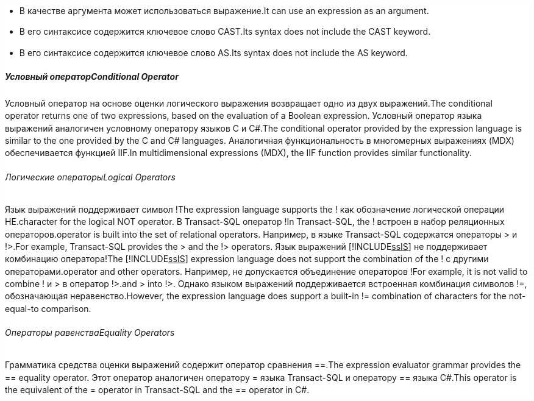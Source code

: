 -   <span data-ttu-id="64ae7-141">В качестве аргумента может использоваться выражение.</span><span class="sxs-lookup"><span data-stu-id="64ae7-141">It can use an expression as an argument.</span></span>  
  
-   <span data-ttu-id="64ae7-142">В его синтаксисе содержится ключевое слово CAST.</span><span class="sxs-lookup"><span data-stu-id="64ae7-142">Its syntax does not include the CAST keyword.</span></span>  
  
-   <span data-ttu-id="64ae7-143">В его синтаксисе содержится ключевое слово AS.</span><span class="sxs-lookup"><span data-stu-id="64ae7-143">Its syntax does not include the AS keyword.</span></span>  
  
##### <a name="conditional-operator"></a><span data-ttu-id="64ae7-144">Условный оператор</span><span class="sxs-lookup"><span data-stu-id="64ae7-144">Conditional Operator</span></span>  
 <span data-ttu-id="64ae7-145">Условный оператор на основе оценки логического выражения возвращает одно из двух выражений.</span><span class="sxs-lookup"><span data-stu-id="64ae7-145">The conditional operator returns one of two expressions, based on the evaluation of a Boolean expression.</span></span> <span data-ttu-id="64ae7-146">Условный оператор языка выражений аналогичен условному оператору языков C и C#.</span><span class="sxs-lookup"><span data-stu-id="64ae7-146">The conditional operator provided by the expression language is similar to the one provided by the C and C# languages.</span></span> <span data-ttu-id="64ae7-147">Аналогичная функциональность в многомерных выражениях (MDX) обеспечивается функцией IIF.</span><span class="sxs-lookup"><span data-stu-id="64ae7-147">In multidimensional expressions (MDX), the IIF function provides similar functionality.</span></span>  
  
###### <a name="logical-operators"></a><span data-ttu-id="64ae7-148">Логические операторы</span><span class="sxs-lookup"><span data-stu-id="64ae7-148">Logical Operators</span></span>  
 <span data-ttu-id="64ae7-149">Язык выражений поддерживает символ !</span><span class="sxs-lookup"><span data-stu-id="64ae7-149">The expression language supports the !</span></span> <span data-ttu-id="64ae7-150">как обозначение логической операции НЕ.</span><span class="sxs-lookup"><span data-stu-id="64ae7-150">character for the logical NOT operator.</span></span> <span data-ttu-id="64ae7-151">В Transact-SQL оператор !</span><span class="sxs-lookup"><span data-stu-id="64ae7-151">In Transact-SQL, the !</span></span> <span data-ttu-id="64ae7-152">встроен в набор реляционных операторов.</span><span class="sxs-lookup"><span data-stu-id="64ae7-152">operator is built into the set of relational operators.</span></span> <span data-ttu-id="64ae7-153">Например, в языке Transact-SQL содержатся операторы > и !>.</span><span class="sxs-lookup"><span data-stu-id="64ae7-153">For example, Transact-SQL provides the > and the !> operators.</span></span> <span data-ttu-id="64ae7-154">Язык выражений [!INCLUDE[ssIS](../../includes/ssis-md.md)] не поддерживает комбинацию оператора!</span><span class="sxs-lookup"><span data-stu-id="64ae7-154">The [!INCLUDE[ssIS](../../includes/ssis-md.md)] expression language does not support the combination of the !</span></span> <span data-ttu-id="64ae7-155">с другими операторами.</span><span class="sxs-lookup"><span data-stu-id="64ae7-155">operator and other operators.</span></span> <span data-ttu-id="64ae7-156">Например, не допускается объединение операторов !</span><span class="sxs-lookup"><span data-stu-id="64ae7-156">For example, it is not valid to combine !</span></span> <span data-ttu-id="64ae7-157">и > в оператор !>.</span><span class="sxs-lookup"><span data-stu-id="64ae7-157">and > into !>.</span></span> <span data-ttu-id="64ae7-158">Однако языком выражений поддерживается встроенная комбинация символов !=, обозначающая неравенство.</span><span class="sxs-lookup"><span data-stu-id="64ae7-158">However, the expression language does support a built-in != combination of characters for the not-equal-to comparison.</span></span>  
  
###### <a name="equality-operators"></a><span data-ttu-id="64ae7-159">Операторы равенства</span><span class="sxs-lookup"><span data-stu-id="64ae7-159">Equality Operators</span></span>  
 <span data-ttu-id="64ae7-160">Грамматика средства оценки выражений содержит оператор сравнения ==.</span><span class="sxs-lookup"><span data-stu-id="64ae7-160">The expression evaluator grammar provides the == equality operator.</span></span> <span data-ttu-id="64ae7-161">Этот оператор аналогичен оператору = языка Transact-SQL и оператору == языка C#.</span><span class="sxs-lookup"><span data-stu-id="64ae7-161">This operator is the equivalent of the = operator in Transact-SQL and the == operator in C#.</span></span>  
  